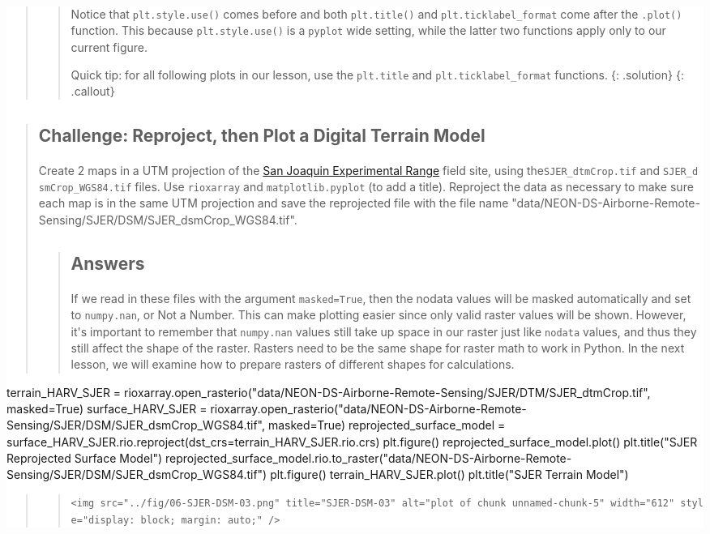 > > Notice that `plt.style.use()` comes before and both `plt.title()` and `plt.ticklabel_format` come after the `.plot()`
> > function. This because `plt.style.use()` is a `pyplot` wide setting, while the latter two functions apply only to our
> > current figure.
> >
> > Quick tip: for all following plots in our lesson, use the `plt.title` and `plt.ticklabel_format` functions.
> {: .solution}
{: .callout}

> ## Challenge: Reproject, then Plot a Digital Terrain Model
> Create 2 maps in a UTM projection of the [San Joaquin Experimental Range](https://www.neonscience.org/field-sites/field-sites-map/SJER) field site, using the`SJER_dtmCrop.tif` and `SJER_dsmCrop_WGS84.tif` files. Use `rioxarray` and `matplotlib.pyplot` (to add a title). Reproject the data as necessary to make sure each map is in the same UTM projection and save the reprojected file with the file name "data/NEON-DS-Airborne-Remote-Sensing/SJER/DSM/SJER_dsmCrop_WGS84.tif".
>
> > ## Answers
> > If we read in these files with the argument `masked=True`, then the nodata values will be masked automatically and set to `numpy.nan`, or Not a Number. This can make plotting easier since only valid raster values will be shown. However, it's important to remember that `numpy.nan` values still take up space in our raster just like `nodata` values, and thus they still affect the shape of the raster. Rasters need to be the same shape for raster math to work in Python. In the next lesson, we will examine how to prepare rasters of different shapes for calculations.
> > ```python
terrain_HARV_SJER = rioxarray.open_rasterio("data/NEON-DS-Airborne-Remote-Sensing/SJER/DTM/SJER_dtmCrop.tif", masked=True)
surface_HARV_SJER = rioxarray.open_rasterio("data/NEON-DS-Airborne-Remote-Sensing/SJER/DSM/SJER_dsmCrop_WGS84.tif", masked=True)
reprojected_surface_model = surface_HARV_SJER.rio.reproject(dst_crs=terrain_HARV_SJER.rio.crs)
plt.figure()
reprojected_surface_model.plot()
plt.title("SJER Reprojected Surface Model")
reprojected_surface_model.rio.to_raster("data/NEON-DS-Airborne-Remote-Sensing/SJER/DSM/SJER_dsmCrop_WGS84.tif")
plt.figure()
terrain_HARV_SJER.plot()
plt.title("SJER Terrain Model")
> > ```
> > <img src="../fig/06-SJER-DSM-03.png" title="SJER-DSM-03" alt="plot of chunk unnamed-chunk-5" width="612" style="display: block; margin: auto;" />